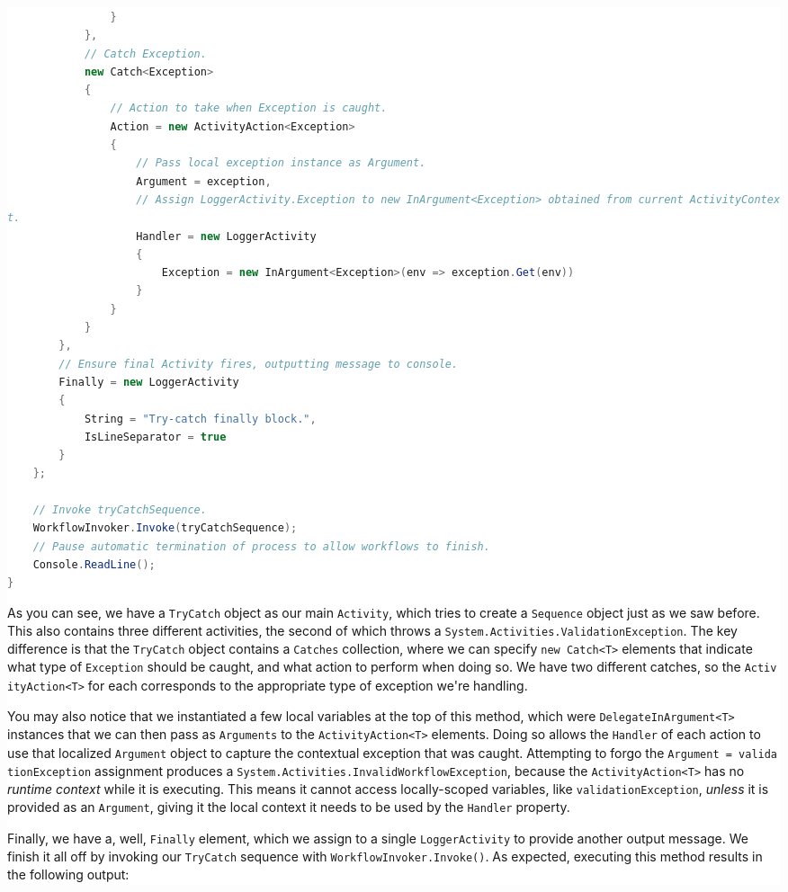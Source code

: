 ```cs
                }
            },
            // Catch Exception.
            new Catch<Exception>
            {
                // Action to take when Exception is caught.
                Action = new ActivityAction<Exception>
                {
                    // Pass local exception instance as Argument.
                    Argument = exception,
                    // Assign LoggerActivity.Exception to new InArgument<Exception> obtained from current ActivityContext.
                    Handler = new LoggerActivity
                    {
                        Exception = new InArgument<Exception>(env => exception.Get(env))
                    }
                }
            }
        },
        // Ensure final Activity fires, outputting message to console.
        Finally = new LoggerActivity
        {
            String = "Try-catch finally block.",
            IsLineSeparator = true
        }
    };

    // Invoke tryCatchSequence.
    WorkflowInvoker.Invoke(tryCatchSequence);
    // Pause automatic termination of process to allow workflows to finish.
    Console.ReadLine();
}
```

As you can see, we have a `TryCatch` object as our main `Activity`, which tries to create a `Sequence` object just as we saw before.  This also contains three different activities, the second of which throws a `System.Activities.ValidationException`.  The key difference is that the `TryCatch` object contains a `Catches` collection, where we can specify `new Catch<T>` elements that indicate what type of `Exception` should be caught, and what action to perform when doing so.  We have two different catches, so the `ActivityAction<T>` for each corresponds to the appropriate type of exception we're handling.

You may also notice that we instantiated a few local variables at the top of this method, which were `DelegateInArgument<T>` instances that we can then pass as `Arguments` to the `ActivityAction<T>` elements.  Doing so allows the `Handler` of each action to use that localized `Argument` object to capture the contextual exception that was caught.  Attempting to forgo the `Argument = validationException` assignment produces a `System.Activities.InvalidWorkflowException`, because the `ActivityAction<T>` has no _runtime context_ while it is executing.  This means it cannot access locally-scoped variables, like `validationException`, _unless_ it is provided as an `Argument`, giving it the local context it needs to be used by the `Handler` property.

Finally, we have a, well, `Finally` element, which we assign to a single `LoggerActivity` to provide another output message.  We finish it all off by invoking our `TryCatch` sequence with `WorkflowInvoker.Invoke()`.  As expected, executing this method results in the following output:
